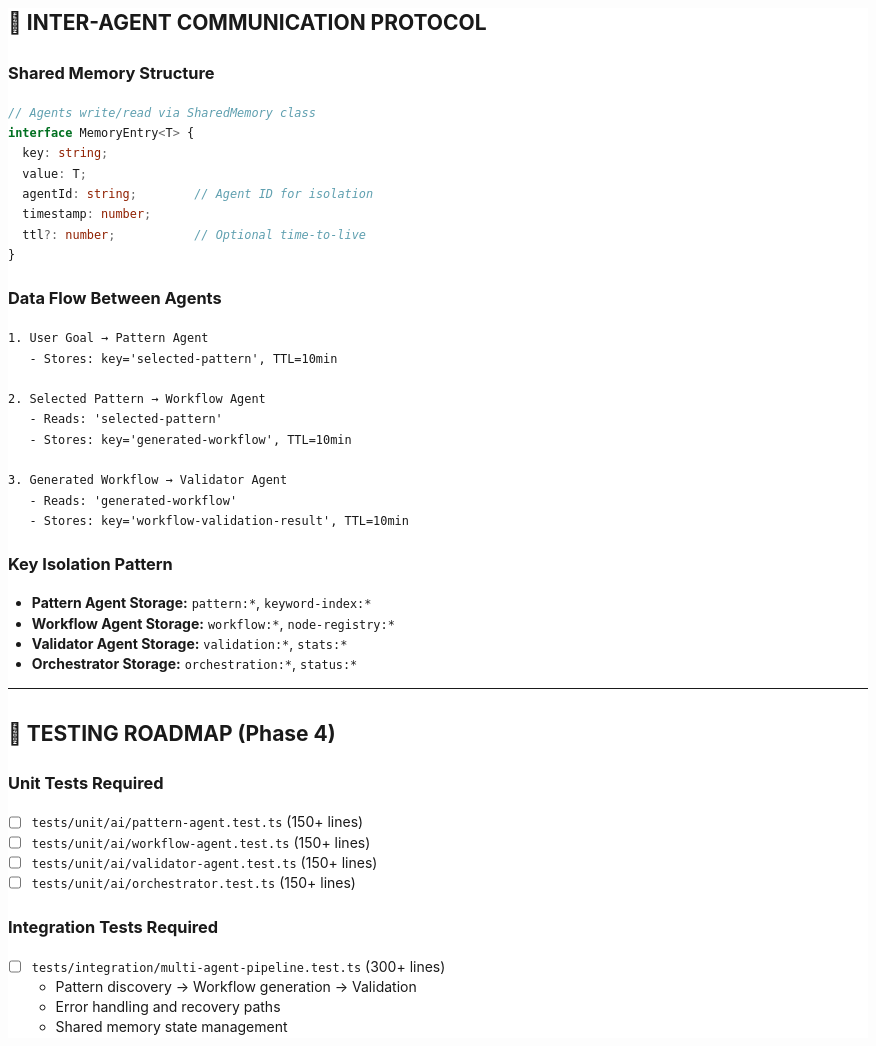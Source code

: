 ## 🔗 INTER-AGENT COMMUNICATION PROTOCOL

### Shared Memory Structure
```typescript
// Agents write/read via SharedMemory class
interface MemoryEntry<T> {
  key: string;
  value: T;
  agentId: string;        // Agent ID for isolation
  timestamp: number;
  ttl?: number;           // Optional time-to-live
}
```

### Data Flow Between Agents
```
1. User Goal → Pattern Agent
   - Stores: key='selected-pattern', TTL=10min

2. Selected Pattern → Workflow Agent
   - Reads: 'selected-pattern'
   - Stores: key='generated-workflow', TTL=10min

3. Generated Workflow → Validator Agent
   - Reads: 'generated-workflow'
   - Stores: key='workflow-validation-result', TTL=10min
```

### Key Isolation Pattern
- **Pattern Agent Storage:** `pattern:*`, `keyword-index:*`
- **Workflow Agent Storage:** `workflow:*`, `node-registry:*`
- **Validator Agent Storage:** `validation:*`, `stats:*`
- **Orchestrator Storage:** `orchestration:*`, `status:*`

---

## 🧪 TESTING ROADMAP (Phase 4)

### Unit Tests Required
- [ ] `tests/unit/ai/pattern-agent.test.ts` (150+ lines)
- [ ] `tests/unit/ai/workflow-agent.test.ts` (150+ lines)
- [ ] `tests/unit/ai/validator-agent.test.ts` (150+ lines)
- [ ] `tests/unit/ai/orchestrator.test.ts` (150+ lines)

### Integration Tests Required
- [ ] `tests/integration/multi-agent-pipeline.test.ts` (300+ lines)
  - Pattern discovery → Workflow generation → Validation
  - Error handling and recovery paths
  - Shared memory state management
